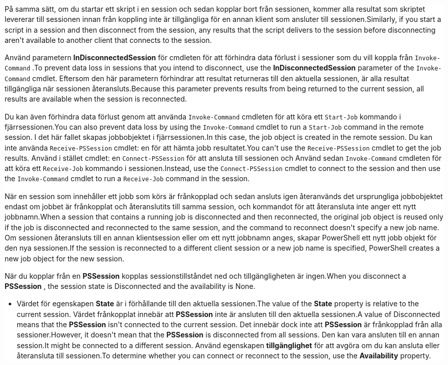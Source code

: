 <span data-ttu-id="f61df-377">På samma sätt, om du startar ett skript i en session och sedan kopplar bort från sessionen, kommer alla resultat som skriptet levererar till sessionen innan från koppling inte är tillgängliga för en annan klient som ansluter till sessionen.</span><span class="sxs-lookup"><span data-stu-id="f61df-377">Similarly, if you start a script in a session and then disconnect from the session, any results that the script delivers to the session before disconnecting aren't available to another client that connects to the session.</span></span>

<span data-ttu-id="f61df-378">Använd parametern **InDisconnectedSession** för cmdleten för att förhindra data förlust i sessioner som du vill koppla från `Invoke-Command` .</span><span class="sxs-lookup"><span data-stu-id="f61df-378">To prevent data loss in sessions that you intend to disconnect, use the **InDisconnectedSession** parameter of the `Invoke-Command` cmdlet.</span></span> <span data-ttu-id="f61df-379">Eftersom den här parametern förhindrar att resultat returneras till den aktuella sessionen, är alla resultat tillgängliga när sessionen återansluts.</span><span class="sxs-lookup"><span data-stu-id="f61df-379">Because this parameter prevents results from being returned to the current session, all results are available when the session is reconnected.</span></span>

<span data-ttu-id="f61df-380">Du kan även förhindra data förlust genom att använda `Invoke-Command` cmdleten för att köra ett `Start-Job` kommando i fjärrsessionen.</span><span class="sxs-lookup"><span data-stu-id="f61df-380">You can also prevent data loss by using the `Invoke-Command` cmdlet to run a `Start-Job` command in the remote session.</span></span> <span data-ttu-id="f61df-381">I det här fallet skapas jobbobjektet i fjärrsessionen.</span><span class="sxs-lookup"><span data-stu-id="f61df-381">In this case, the job object is created in the remote session.</span></span> <span data-ttu-id="f61df-382">Du kan inte använda `Receive-PSSession` cmdlet: en för att hämta jobb resultatet.</span><span class="sxs-lookup"><span data-stu-id="f61df-382">You can't use the `Receive-PSSession` cmdlet to get the job results.</span></span> <span data-ttu-id="f61df-383">Använd i stället cmdlet: en `Connect-PSSession` för att ansluta till sessionen och Använd sedan `Invoke-Command` cmdleten för att köra ett `Receive-Job` kommando i sessionen.</span><span class="sxs-lookup"><span data-stu-id="f61df-383">Instead, use the `Connect-PSSession` cmdlet to connect to the session and then use the `Invoke-Command` cmdlet to run a `Receive-Job` command in the session.</span></span>

<span data-ttu-id="f61df-384">När en session som innehåller ett jobb som körs är frånkopplad och sedan ansluts igen återanvänds det ursprungliga jobbobjektet endast om jobbet är frånkopplat och återanslutits till samma session, och kommandot för att återansluta inte anger ett nytt jobbnamn.</span><span class="sxs-lookup"><span data-stu-id="f61df-384">When a session that contains a running job is disconnected and then reconnected, the original job object is reused only if the job is disconnected and reconnected to the same session, and the command to reconnect doesn't specify a new job name.</span></span> <span data-ttu-id="f61df-385">Om sessionen återansluts till en annan klientsession eller om ett nytt jobbnamn anges, skapar PowerShell ett nytt jobb objekt för den nya sessionen.</span><span class="sxs-lookup"><span data-stu-id="f61df-385">If the session is reconnected to a different client session or a new job name is specified, PowerShell creates a new job object for the new session.</span></span>

<span data-ttu-id="f61df-386">När du kopplar från en **PSSession** kopplas sessionstillståndet ned och tillgängligheten är ingen.</span><span class="sxs-lookup"><span data-stu-id="f61df-386">When you disconnect a **PSSession** , the session state is Disconnected and the availability is None.</span></span>

- <span data-ttu-id="f61df-387">Värdet för egenskapen **State** är i förhållande till den aktuella sessionen.</span><span class="sxs-lookup"><span data-stu-id="f61df-387">The value of the **State** property is relative to the current session.</span></span> <span data-ttu-id="f61df-388">Värdet frånkopplat innebär att **PSSession** inte är ansluten till den aktuella sessionen.</span><span class="sxs-lookup"><span data-stu-id="f61df-388">A value of Disconnected means that the **PSSession** isn't connected to the current session.</span></span> <span data-ttu-id="f61df-389">Det innebär dock inte att **PSSession** är frånkopplad från alla sessioner.</span><span class="sxs-lookup"><span data-stu-id="f61df-389">However, it doesn't mean that the **PSSession** is disconnected from all sessions.</span></span> <span data-ttu-id="f61df-390">Den kan vara ansluten till en annan session.</span><span class="sxs-lookup"><span data-stu-id="f61df-390">It might be connected to a different session.</span></span>
  <span data-ttu-id="f61df-391">Använd egenskapen **tillgänglighet** för att avgöra om du kan ansluta eller återansluta till sessionen.</span><span class="sxs-lookup"><span data-stu-id="f61df-391">To determine whether you can connect or reconnect to the session, use the **Availability** property.</span></span>